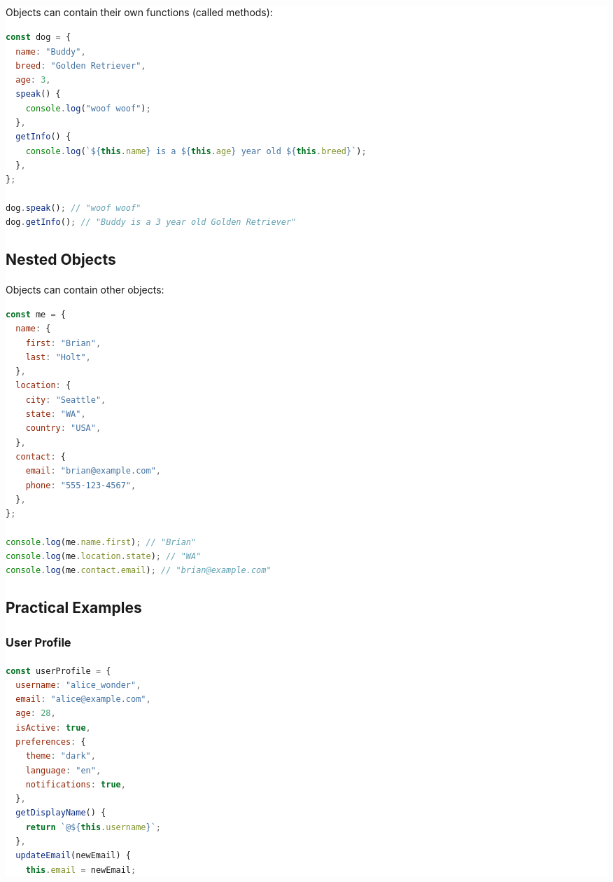 Objects can contain their own functions (called methods):

```javascript
const dog = {
  name: "Buddy",
  breed: "Golden Retriever",
  age: 3,
  speak() {
    console.log("woof woof");
  },
  getInfo() {
    console.log(`${this.name} is a ${this.age} year old ${this.breed}`);
  },
};

dog.speak(); // "woof woof"
dog.getInfo(); // "Buddy is a 3 year old Golden Retriever"
```

## Nested Objects

Objects can contain other objects:

```javascript
const me = {
  name: {
    first: "Brian",
    last: "Holt",
  },
  location: {
    city: "Seattle",
    state: "WA",
    country: "USA",
  },
  contact: {
    email: "brian@example.com",
    phone: "555-123-4567",
  },
};

console.log(me.name.first); // "Brian"
console.log(me.location.state); // "WA"
console.log(me.contact.email); // "brian@example.com"
```

## Practical Examples

### User Profile

```javascript
const userProfile = {
  username: "alice_wonder",
  email: "alice@example.com",
  age: 28,
  isActive: true,
  preferences: {
    theme: "dark",
    language: "en",
    notifications: true,
  },
  getDisplayName() {
    return `@${this.username}`;
  },
  updateEmail(newEmail) {
    this.email = newEmail;
```